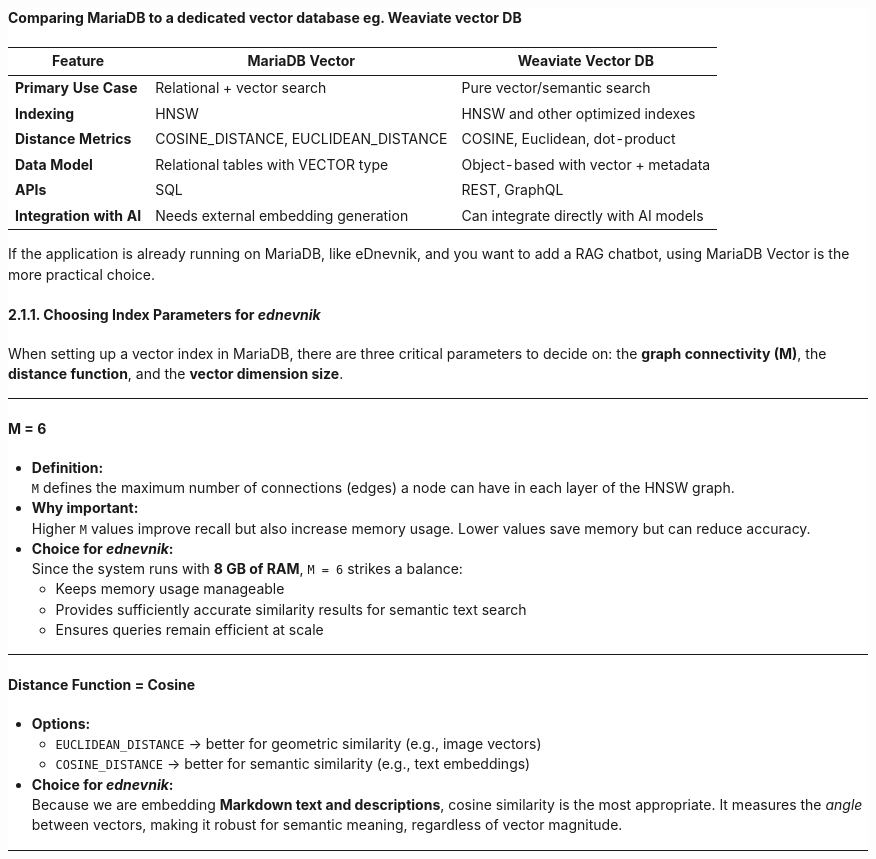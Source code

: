 #### Comparing MariaDB to a dedicated vector database eg. Weaviate vector DB

| Feature                 | MariaDB Vector                        | Weaviate Vector DB                         |
| ----------------------- | ------------------------------------- | ------------------------------------------ |
| **Primary Use Case**    | Relational + vector search            | Pure vector/semantic search                |
| **Indexing**            | HNSW                                  | HNSW and other optimized indexes           |
| **Distance Metrics**    | COSINE\_DISTANCE, EUCLIDEAN\_DISTANCE | COSINE, Euclidean, dot-product             |
| **Data Model**          | Relational tables with VECTOR type    | Object-based with vector + metadata        |
| **APIs**                | SQL                                   | REST, GraphQL                              |
| **Integration with AI** | Needs external embedding generation   | Can integrate directly with AI models      |

If the application is already running on MariaDB, like eDnevnik, and you want to
add a RAG chatbot, using MariaDB Vector is the more practical choice.

#### 2.1.1. Choosing Index Parameters for _ednevnik_

When setting up a vector index in MariaDB, there are three critical parameters to decide on:
the **graph connectivity (M)**, the **distance function**, and the **vector dimension size**.

---

#### M = 6

- **Definition:**  
  `M` defines the maximum number of connections (edges) a node can have in each layer
  of the HNSW graph.
- **Why important:**  
  Higher `M` values improve recall but also increase memory usage. Lower values save memory but can reduce accuracy.
- **Choice for _ednevnik_:**  
  Since the system runs with **8 GB of RAM**, `M = 6` strikes a balance:
  - Keeps memory usage manageable
  - Provides sufficiently accurate similarity results for semantic text search
  - Ensures queries remain efficient at scale

---

#### Distance Function = Cosine

- **Options:**
  - `EUCLIDEAN_DISTANCE` → better for geometric similarity (e.g., image vectors)
  - `COSINE_DISTANCE` → better for semantic similarity (e.g., text embeddings)
- **Choice for _ednevnik_:**  
  Because we are embedding **Markdown text and descriptions**, cosine similarity
  is the most appropriate. It measures the _angle_ between vectors, making it robust
  for semantic meaning, regardless of vector magnitude.

---
